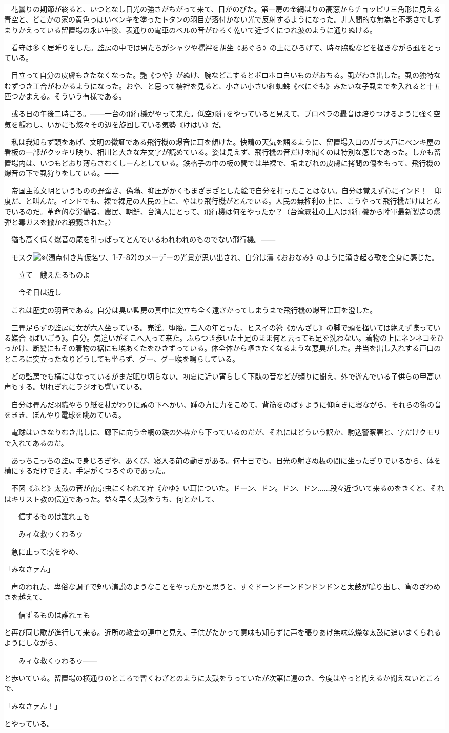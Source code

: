 　花曇りの期節が終ると、いつとなし日光の強さがちがって来て、日がのびた。第一房の金網ばりの高窓からチョッピリ三角形に見える青空と、どこかの家の黄色っぽいペンキを塗ったトタンの羽目が落付かない光で反射するようになった。非人間的な無為と不潔さでしずまりかえっている留置場の永い午後、表通りの電車のベルの音がひろく乾いて近づくにつれ波のように通りぬける。

　看守は多く居睡りをした。監房の中では男たちがシャツや襦袢を胡坐《あぐら》の上にひろげて、時々脇腹などを掻きながら虱をとっている。

　目立って自分の皮膚もきたなくなった。艶《つや》がぬけ、腕などこするとポロポロ白いものがおちる。虱がわき出した。虱の独特なむずつき工合がわかるようになった。おや、と思って襦袢を見ると、小さい小さい紅蜘蛛《べにぐも》みたいな子虱までを入れると十五匹つかまえる。そういう有様である。

　或る日の午後二時ごろ。――一台の飛行機がやって来た。低空飛行をやっていると見えて、プロペラの轟音は焙りつけるように強く空気を顫わし、いかにも悠々その辺を旋回している気勢《けはい》だ。

　私は我知らず頭をあげ、文明の徴証である飛行機の爆音に耳を傾けた。快晴の天気を語るように、留置場入口のガラス戸にペンキ屋の看板の一部がクッキリ映り、相川と大きな左文字が読めている。姿は見えず、飛行機の音だけを聞くのは特別な感じであった。しかも留置場内は、いつもどおり薄らさむくしーんとしている。鉄格子の中の板の間では半裸で、垢まびれの皮膚に拷問の傷をもって、飛行機の爆音の下で虱狩りをしている。――

　帝国主義文明というものの野蛮さ、偽瞞、抑圧がかくもまざまざとした絵で自分を打ったことはない。自分は覚えず心にインド！　印度だ、と叫んだ。インドでも、裸で裸足の人民の上に、やはり飛行機がとんでいる。人民の無権利の上に、こうやって飛行機だけはとんでいるのだ。革命的な労働者、農民、朝鮮、台湾人にとって、飛行機は何をやったか？（台湾霧社の土人は飛行機から陸軍最新製造の爆弾と毒ガスを撒かれ殺戮された。）

　猶も高く低く爆音の尾を引っぱってとんでいるわれわれのものでない飛行機。――

　モスク![※(濁点付き片仮名ワ、1-7-82)](https://www.aozora.gr.jp/cards/000311/files/../../../gaiji/1-07/1-07-82.png)のメーデーの光景が思い出され、自分は濤《おおなみ》のように湧き起る歌を全身に感じた。

　　立て　餓えたるものよ

　　今ぞ日は近し

　これは歴史の羽音である。自分は臭い監房の真中に突立ち全く遠ざかってしまうまで飛行機の爆音に耳を澄した。



　三畳足らずの監房に女が六人坐っている。売淫。堕胎。三人の年とった、ヒスイの簪《かんざし》の脚で頭を掻いては絶えず喋っている媒合《ばいごう》。自分。気違いがそこへ入って来た。ふらつき歩いた土足のまま何と云っても足を洗わない。着物の上にネンネコをひっかけ、断髪にもその着物の裾にも埃あくたをひきずっている。体全体から嘔きたくなるような悪臭がした。弁当を出し入れする戸口のところに突立ったなりどうしても坐らず、グー、グー喉を鳴らしている。

　どの監房でも横にはなっているがまだ眠り切らない。初夏に近い宵らしく下駄の音などが頻りに聞え、外で遊んでいる子供らの甲高い声もする。切れぎれにラジオも響いている。

　自分は畳んだ羽織やちり紙を枕がわりに頭の下へかい、踵の方に力をこめて、背筋をのばすように仰向きに寝ながら、それらの街の音をきき、ぼんやり電球を眺めている。

　電球はいきなりむき出しに、廊下に向う金網の鉄の外枠から下っているのだが、それにはどういう訳か、駒込警察署と、字だけクモリで入れてあるのだ。

　あっちこっちの監房で身じろぎや、あくび、寝入る前の動きがある。何十日でも、日光の射さぬ板の間に坐ったぎりでいるから、体を横にするだけでさえ、手足がくつろぐのであった。

　不図《ふと》太鼓の音が南京虫にくわれて痒《かゆ》い耳についた。ドーン、ドン。ドン、ドン……段々近づいて来るのをきくと、それはキリスト教の伝道であった。益々早く太鼓をうち、何とかして、

　　信ずるものは誰れェも

　　みィな救ゥくわるゥ

　急に止って歌をやめ、

「みなさァん」

　声のわれた、卑俗な調子で短い演説のようなことをやったかと思うと、すぐドーンドーンドンドンドンと太鼓が鳴り出し、宵のざわめきを越えて、

　　信ずるものは誰れェも

と再び同じ歌が進行して来る。近所の教会の連中と見え、子供がたかって意味も知らずに声を張りあげ無味乾燥な太鼓に追いまくられるようにしながら、

　　みィな救くゥわるゥ――

と歩いている。留置場の横通りのところで暫くわざとのように太鼓をうっていたが次第に遠のき、今度はやっと聞えるか聞えないところで、

「みなさァん！」

とやっている。
